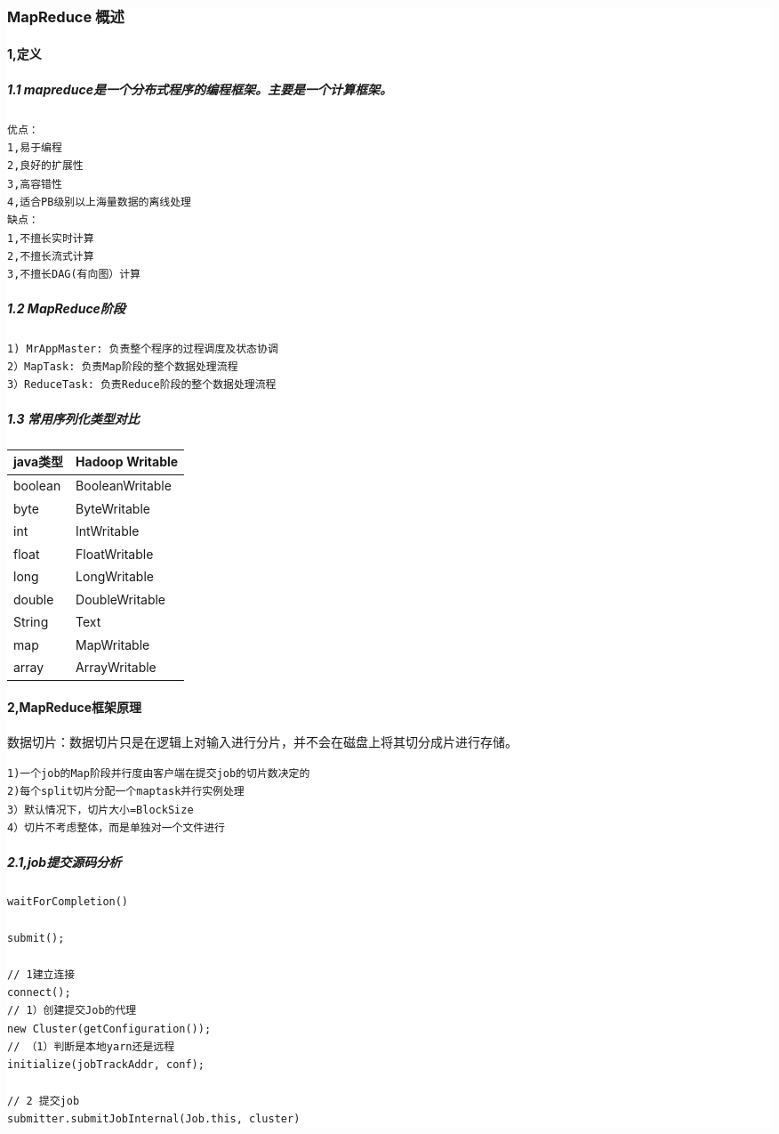 ### MapReduce 概述
#### 1,定义
##### 1.1 mapreduce是一个分布式程序的编程框架。主要是一个计算框架。
```
优点：
1,易于编程
2,良好的扩展性
3,高容错性
4,适合PB级别以上海量数据的离线处理
缺点：
1,不擅长实时计算
2,不擅长流式计算
3,不擅长DAG(有向图）计算
```
##### 1.2 MapReduce阶段
```
1) MrAppMaster: 负责整个程序的过程调度及状态协调
2）MapTask: 负责Map阶段的整个数据处理流程
3）ReduceTask: 负责Reduce阶段的整个数据处理流程
```
##### 1.3 常用序列化类型对比
| java类型 |Hadoop Writable  |
| --- | --- |
| boolean|BooleanWritable|
| byte |ByteWritable|
| int |IntWritable|
| float |FloatWritable|
| long |LongWritable|
| double|DoubleWritable|
| String|Text|
| map |MapWritable|
| array |ArrayWritable|

#### 2,MapReduce框架原理

数据切片：数据切片只是在逻辑上对输入进行分片，并不会在磁盘上将其切分成片进行存储。
```
1)一个job的Map阶段并行度由客户端在提交job的切片数决定的
2)每个split切片分配一个maptask并行实例处理
3）默认情况下，切片大小=BlockSize
4）切片不考虑整体，而是单独对一个文件进行
```
##### 2.1,job提交源码分析
```
waitForCompletion()

submit();

// 1建立连接
connect();	
// 1）创建提交Job的代理
new Cluster(getConfiguration());
// （1）判断是本地yarn还是远程
initialize(jobTrackAddr, conf); 

// 2 提交job
submitter.submitJobInternal(Job.this, cluster)
```